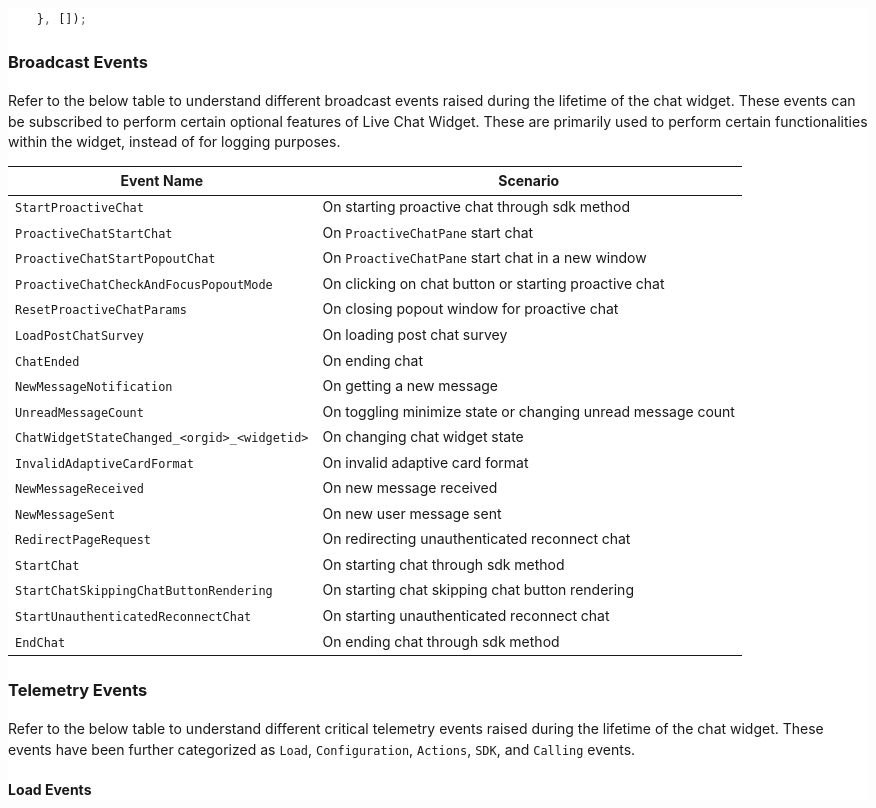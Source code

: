 ```js
    }, []);
```

### Broadcast Events

Refer to the below table to understand different broadcast events raised during the lifetime of the chat widget. These events can be subscribed to perform certain optional features of Live Chat Widget. These are primarily used to perform certain functionalities within the widget, instead of for logging purposes.

| Event Name | Scenario |
| -------- | -------- |
| `StartProactiveChat`              |On starting proactive chat through sdk method |
| `ProactiveChatStartChat`          |On `ProactiveChatPane` start chat |
| `ProactiveChatStartPopoutChat`    |On `ProactiveChatPane` start chat in a new window |
| `ProactiveChatCheckAndFocusPopoutMode`     |On clicking on chat button or starting proactive chat |
| `ResetProactiveChatParams`        |On closing popout window for proactive chat |
| `LoadPostChatSurvey`              |On loading post chat survey |
| `ChatEnded`                       |On ending chat |
| `NewMessageNotification`          |On getting a new message |
| `UnreadMessageCount`              |On toggling minimize state or changing unread message count |
| `ChatWidgetStateChanged_<orgid>_<widgetid>`          |On changing chat widget state |
| `InvalidAdaptiveCardFormat`       |On invalid adaptive card format |
| `NewMessageReceived`              |On new message received |
| `NewMessageSent`                  |On new user message sent |
| `RedirectPageRequest`             |On redirecting unauthenticated reconnect chat |
| `StartChat`                       |On starting chat through sdk method |
| `StartChatSkippingChatButtonRendering`      |On starting chat skipping chat button rendering |
| `StartUnauthenticatedReconnectChat`      |On starting unauthenticated reconnect chat |
| `EndChat`                         |On ending chat through sdk method |

### Telemetry Events

Refer to the below table to understand different critical telemetry events raised during the lifetime of the chat widget. These events have been further categorized as `Load`, `Configuration`, `Actions`, `SDK`, and `Calling` events.

#### Load Events
